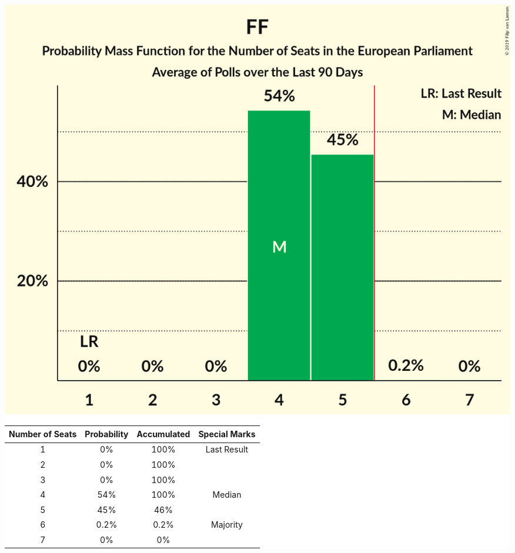 ![Graph with seats probability mass function not yet produced](average-2019-06-30-coalitions-seats-pmf-ff.png "Seats Probability Mass Function")

| Number of Seats | Probability | Accumulated | Special Marks |
|:---------------:|:-----------:|:-----------:|:-------------:|
| 1 | 0% | 100% | Last Result |
| 2 | 0% | 100% |  |
| 3 | 0% | 100% |  |
| 4 | 54% | 100% | Median |
| 5 | 45% | 46% |  |
| 6 | 0.2% | 0.2% | Majority |
| 7 | 0% | 0% |  |
